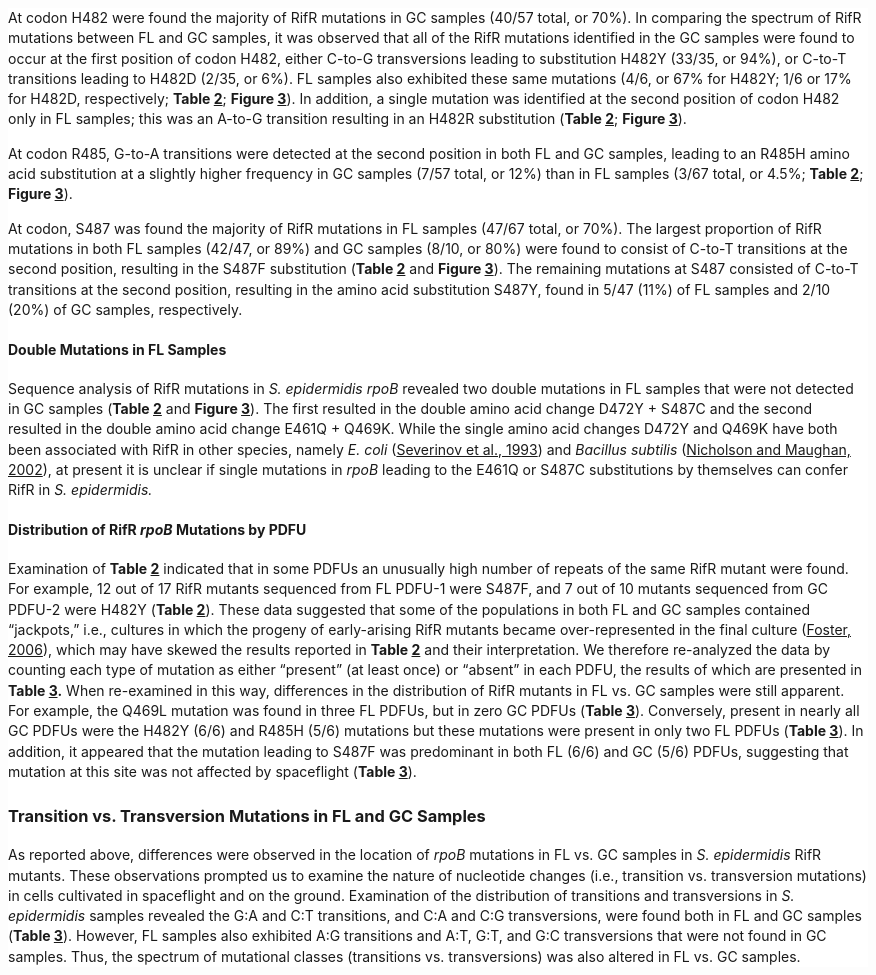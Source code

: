 At codon H482 were found the majority of RifR mutations in GC samples (40/57 total, or 70%). In comparing the spectrum of RifR mutations between FL and GC samples, it was observed that all of the RifR mutations identified in the GC samples were found to occur at the first position of codon H482, either C-to-G transversions leading to substitution H482Y (33/35, or 94%), or C-to-T transitions leading to H482D (2/35, or 6%). FL samples also exhibited these same mutations (4/6, or 67% for H482Y; 1/6 or 17% for H482D, respectively; **Table [2](#T2)**; **Figure [3](#F3)**). In addition, a single mutation was identified at the second position of codon H482 only in FL samples; this was an A-to-G transition resulting in an H482R substitution (**Table [2](#T2)**; **Figure [3](#F3)**).

At codon R485, G-to-A transitions were detected at the second position in both FL and GC samples, leading to an R485H amino acid substitution at a slightly higher frequency in GC samples (7/57 total, or 12%) than in FL samples (3/67 total, or 4.5%; **Table [2](#T2)**; **Figure [3](#F3)**).

At codon, S487 was found the majority of RifR mutations in FL samples (47/67 total, or 70%). The largest proportion of RifR mutations in both FL samples (42/47, or 89%) and GC samples (8/10, or 80%) were found to consist of C-to-T transitions at the second position, resulting in the S487F substitution (**Table [2](#T2)** and **Figure [3](#F3)**). The remaining mutations at S487 consisted of C-to-T transitions at the second position, resulting in the amino acid substitution S487Y, found in 5/47 (11%) of FL samples and 2/10 (20%) of GC samples, respectively.

#### Double Mutations in FL Samples

Sequence analysis of RifR mutations in _S. epidermidis rpoB_ revealed two double mutations in FL samples that were not detected in GC samples (**Table [2](#T2)** and **Figure [3](#F3)**). The first resulted in the double amino acid change D472Y + S487C and the second resulted in the double amino acid change E461Q + Q469K. While the single amino acid changes D472Y and Q469K have both been associated with RifR in other species, namely _E. coli_ ([Severinov et al., 1993](#B43)) and _Bacillus subtilis_ ([Nicholson and Maughan, 2002](#B28)), at present it is unclear if single mutations in _rpoB_ leading to the E461Q or S487C substitutions by themselves can confer RifR in _S. epidermidis._

#### Distribution of RifR _rpoB_ Mutations by PDFU

Examination of **Table [2](#T2)** indicated that in some PDFUs an unusually high number of repeats of the same RifR mutant were found. For example, 12 out of 17 RifR mutants sequenced from FL PDFU-1 were S487F, and 7 out of 10 mutants sequenced from GC PDFU-2 were H482Y (**Table [2](#T2)**). These data suggested that some of the populations in both FL and GC samples contained “jackpots,” i.e., cultures in which the progeny of early-arising RifR mutants became over-represented in the final culture ([Foster, 2006](#B13)), which may have skewed the results reported in **Table [2](#T2)** and their interpretation. We therefore re-analyzed the data by counting each type of mutation as either “present” (at least once) or “absent” in each PDFU, the results of which are presented in **Table [3](#T3).** When re-examined in this way, differences in the distribution of RifR mutants in FL vs. GC samples were still apparent. For example, the Q469L mutation was found in three FL PDFUs, but in zero GC PDFUs (**Table [3](#T3)**). Conversely, present in nearly all GC PDFUs were the H482Y (6/6) and R485H (5/6) mutations but these mutations were present in only two FL PDFUs (**Table [3](#T3)**). In addition, it appeared that the mutation leading to S487F was predominant in both FL (6/6) and GC (5/6) PDFUs, suggesting that mutation at this site was not affected by spaceflight (**Table [3](#T3)**).

### Transition vs. Transversion Mutations in FL and GC Samples

As reported above, differences were observed in the location of _rpoB_ mutations in FL vs. GC samples in _S. epidermidis_ RifR mutants. These observations prompted us to examine the nature of nucleotide changes (i.e., transition vs. transversion mutations) in cells cultivated in spaceflight and on the ground. Examination of the distribution of transitions and transversions in _S. epidermidis_ samples revealed the G:A and C:T transitions, and C:A and C:G transversions, were found both in FL and GC samples (**Table [3](#T3)**). However, FL samples also exhibited A:G transitions and A:T, G:T, and G:C transversions that were not found in GC samples. Thus, the spectrum of mutational classes (transitions vs. transversions) was also altered in FL vs. GC samples.
